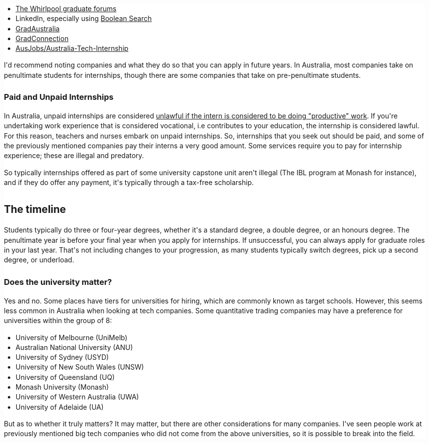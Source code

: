 - [The Whirlpool graduate forums](https://forums.whirlpool.net.au/forum/136)
- LinkedIn, especially using [Boolean Search](https://www.linkedin.com/help/linkedin/answer/a524335/using-boolean-search-on-linkedin?lang=en)
- [GradAustralia](https://gradaustralia.com.au/)
- [GradConnection](https://au.gradconnection.com/)
- [AusJobs/Australia-Tech-Internship](https://github.com/AusJobs/Australia-Tech-Internship)

I'd recommend noting companies and what they do so that you can apply in future years. In Australia, most companies take on penultimate students for internships, though there are some companies that take on pre-penultimate students.

### Paid and Unpaid Internships

In Australia, unpaid internships are considered [unlawful if the intern is considered to be doing "productive" work](https://www.fairwork.gov.au/tools-and-resources/fact-sheets/unpaid-work/unpaid-work-unpaid-work). If you're undertaking work experience that is considered vocational, i.e contributes to your education, the internship is considered lawful. For this reason, teachers and nurses embark on unpaid internships. So, internships that you seek out should be paid, and some of the previously mentioned companies pay their interns a very good amount. Some services require you to pay for internship experience; these are illegal and predatory.


<Framed>

So typically internships offered as part of some university capstone unit aren't illegal (The IBL program at Monash for instance), and if they do offer any payment, it's typically through a tax-free scholarship.

</Framed>

## The timeline

Students typically do three or four-year degrees, whether it's a standard degree, a double degree, or an honours degree. The penultimate year is before your final year when you apply for internships. If unsuccessful, you can always apply for graduate roles in your last year. That's not including changes to your 
progression, as many students typically switch degrees, pick up a second degree, or underload.


### Does the university matter?

Yes and no. Some places have tiers for universities for hiring, which are commonly known as target schools. However, this seems less common in Australia when looking at tech companies. Some quantitative trading companies may have a preference for universities within the group of 8:

- University of Melbourne (UniMelb)
- Australian National University (ANU)
- University of Sydney (USYD)
- University of New South Wales (UNSW)
- University of Queensland (UQ)
- Monash University (Monash)
- University of Western Australia (UWA)
- University of Adelaide (UA)

But as to whether it truly matters? It may matter, but there are other considerations for many companies. I've seen people work at previously mentioned big tech companies who did not come from the above universities, so it is possible to break into the field.
